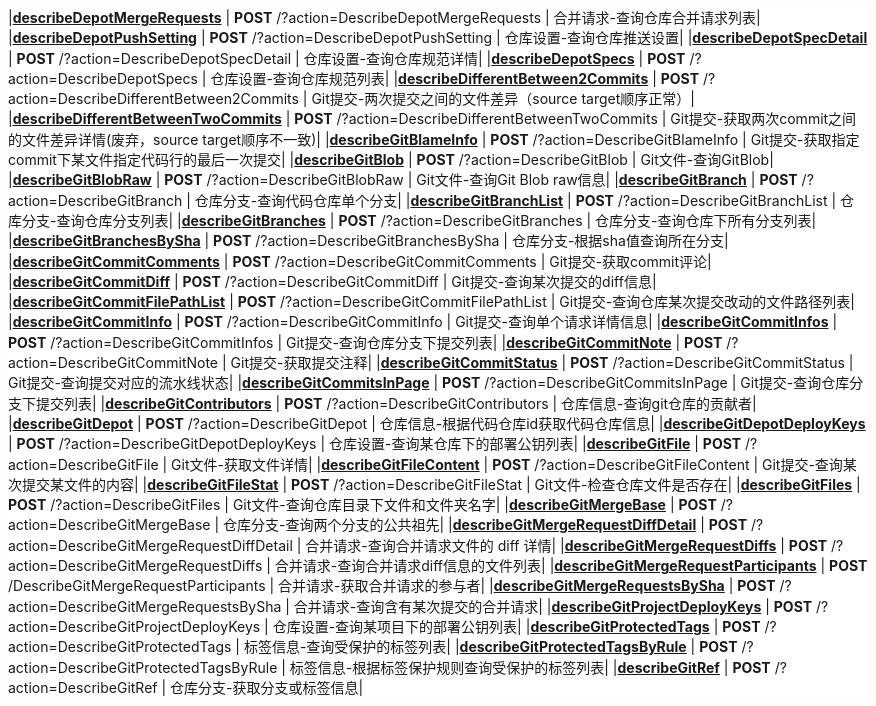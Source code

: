 |[**describeDepotMergeRequests**](#describedepotmergerequests) | **POST** /?action&#x3D;DescribeDepotMergeRequests | 合并请求-查询仓库合并请求列表|
|[**describeDepotPushSetting**](#describedepotpushsetting) | **POST** /?action&#x3D;DescribeDepotPushSetting | 仓库设置-查询仓库推送设置|
|[**describeDepotSpecDetail**](#describedepotspecdetail) | **POST** /?action&#x3D;DescribeDepotSpecDetail | 仓库设置-查询仓库规范详情|
|[**describeDepotSpecs**](#describedepotspecs) | **POST** /?action&#x3D;DescribeDepotSpecs | 仓库设置-查询仓库规范列表|
|[**describeDifferentBetween2Commits**](#describedifferentbetween2commits) | **POST** /?action&#x3D;DescribeDifferentBetween2Commits | Git提交-两次提交之间的文件差异（source target顺序正常）|
|[**describeDifferentBetweenTwoCommits**](#describedifferentbetweentwocommits) | **POST** /?action&#x3D;DescribeDifferentBetweenTwoCommits | Git提交-获取两次commit之间的文件差异详情(废弃，source target顺序不一致)|
|[**describeGitBlameInfo**](#describegitblameinfo) | **POST** /?action&#x3D;DescribeGitBlameInfo | Git提交-获取指定commit下某文件指定代码行的最后一次提交|
|[**describeGitBlob**](#describegitblob) | **POST** /?action&#x3D;DescribeGitBlob | Git文件-查询GitBlob|
|[**describeGitBlobRaw**](#describegitblobraw) | **POST** /?action&#x3D;DescribeGitBlobRaw | Git文件-查询Git Blob raw信息|
|[**describeGitBranch**](#describegitbranch) | **POST** /?action&#x3D;DescribeGitBranch | 仓库分支-查询代码仓库单个分支|
|[**describeGitBranchList**](#describegitbranchlist) | **POST** /?action&#x3D;DescribeGitBranchList | 仓库分支-查询仓库分支列表|
|[**describeGitBranches**](#describegitbranches) | **POST** /?action&#x3D;DescribeGitBranches | 仓库分支-查询仓库下所有分支列表|
|[**describeGitBranchesBySha**](#describegitbranchesbysha) | **POST** /?action&#x3D;DescribeGitBranchesBySha | 仓库分支-根据sha值查询所在分支|
|[**describeGitCommitComments**](#describegitcommitcomments) | **POST** /?action&#x3D;DescribeGitCommitComments | Git提交-获取commit评论|
|[**describeGitCommitDiff**](#describegitcommitdiff) | **POST** /?action&#x3D;DescribeGitCommitDiff | Git提交-查询某次提交的diff信息|
|[**describeGitCommitFilePathList**](#describegitcommitfilepathlist) | **POST** /?action&#x3D;DescribeGitCommitFilePathList | Git提交-查询仓库某次提交改动的文件路径列表|
|[**describeGitCommitInfo**](#describegitcommitinfo) | **POST** /?action&#x3D;DescribeGitCommitInfo | Git提交-查询单个请求详情信息|
|[**describeGitCommitInfos**](#describegitcommitinfos) | **POST** /?action&#x3D;DescribeGitCommitInfos | Git提交-查询仓库分支下提交列表|
|[**describeGitCommitNote**](#describegitcommitnote) | **POST** /?action&#x3D;DescribeGitCommitNote | Git提交-获取提交注释|
|[**describeGitCommitStatus**](#describegitcommitstatus) | **POST** /?action&#x3D;DescribeGitCommitStatus | Git提交-查询提交对应的流水线状态|
|[**describeGitCommitsInPage**](#describegitcommitsinpage) | **POST** /?action&#x3D;DescribeGitCommitsInPage | Git提交-查询仓库分支下提交列表|
|[**describeGitContributors**](#describegitcontributors) | **POST** /?action&#x3D;DescribeGitContributors | 仓库信息-查询git仓库的贡献者|
|[**describeGitDepot**](#describegitdepot) | **POST** /?action&#x3D;DescribeGitDepot | 仓库信息-根据代码仓库id获取代码仓库信息|
|[**describeGitDepotDeployKeys**](#describegitdepotdeploykeys) | **POST** /?action&#x3D;DescribeGitDepotDeployKeys | 仓库设置-查询某仓库下的部署公钥列表|
|[**describeGitFile**](#describegitfile) | **POST** /?action&#x3D;DescribeGitFile | Git文件-获取文件详情|
|[**describeGitFileContent**](#describegitfilecontent) | **POST** /?action&#x3D;DescribeGitFileContent | Git提交-查询某次提交某文件的内容|
|[**describeGitFileStat**](#describegitfilestat) | **POST** /?action&#x3D;DescribeGitFileStat | Git文件-检查仓库文件是否存在|
|[**describeGitFiles**](#describegitfiles) | **POST** /?action&#x3D;DescribeGitFiles | Git文件-查询仓库目录下文件和文件夹名字|
|[**describeGitMergeBase**](#describegitmergebase) | **POST** /?action&#x3D;DescribeGitMergeBase | 仓库分支-查询两个分支的公共祖先|
|[**describeGitMergeRequestDiffDetail**](#describegitmergerequestdiffdetail) | **POST** /?action&#x3D;DescribeGitMergeRequestDiffDetail | 合并请求-查询合并请求文件的 diff 详情|
|[**describeGitMergeRequestDiffs**](#describegitmergerequestdiffs) | **POST** /?action&#x3D;DescribeGitMergeRequestDiffs | 合并请求-查询合并请求diff信息的文件列表|
|[**describeGitMergeRequestParticipants**](#describegitmergerequestparticipants) | **POST** /DescribeGitMergeRequestParticipants | 合并请求-获取合并请求的参与者|
|[**describeGitMergeRequestsBySha**](#describegitmergerequestsbysha) | **POST** /?action&#x3D;DescribeGitMergeRequestsBySha | 合并请求-查询含有某次提交的合并请求|
|[**describeGitProjectDeployKeys**](#describegitprojectdeploykeys) | **POST** /?action&#x3D;DescribeGitProjectDeployKeys | 仓库设置-查询某项目下的部署公钥列表|
|[**describeGitProtectedTags**](#describegitprotectedtags) | **POST** /?action&#x3D;DescribeGitProtectedTags | 标签信息-查询受保护的标签列表|
|[**describeGitProtectedTagsByRule**](#describegitprotectedtagsbyrule) | **POST** /?action&#x3D;DescribeGitProtectedTagsByRule | 标签信息-根据标签保护规则查询受保护的标签列表|
|[**describeGitRef**](#describegitref) | **POST** /?action&#x3D;DescribeGitRef | 仓库分支-获取分支或标签信息|